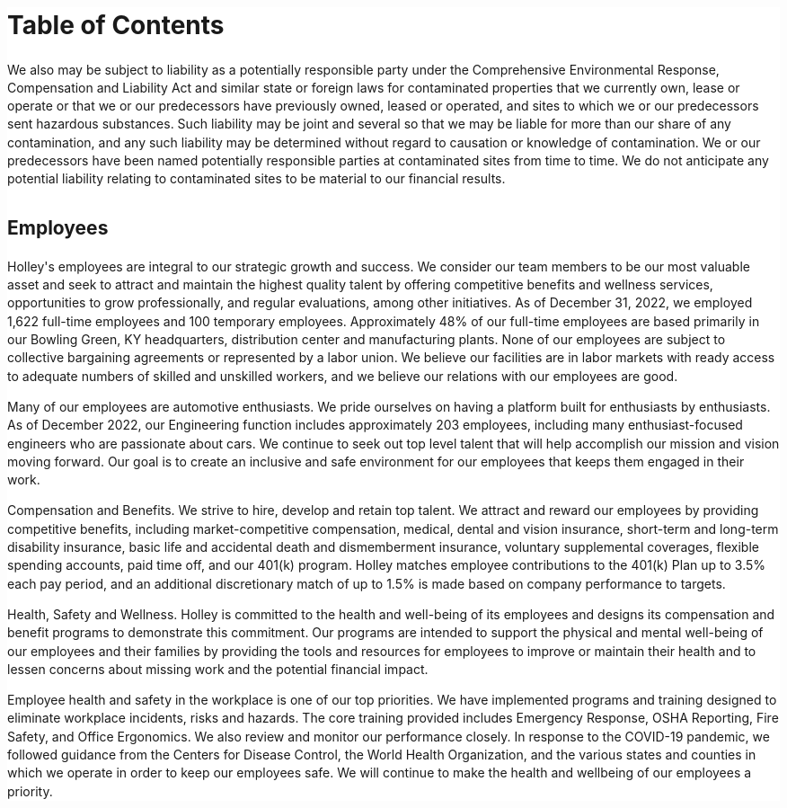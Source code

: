 # Table of Contents 

We also may be subject to liability as a potentially responsible party under the Comprehensive Environmental Response, Compensation and Liability Act and similar state or foreign laws for contaminated properties that we currently own, lease or operate or that we or our predecessors have previously owned, leased or operated, and sites to which we or our predecessors sent hazardous substances. Such liability may be joint and several so that we may be liable for more than our share of any contamination, and any such liability may be determined without regard to causation or knowledge of contamination. We or our predecessors have been named potentially responsible parties at contaminated sites from time to time. We do not anticipate any potential liability relating to contaminated sites to be material to our financial results.

## Employees

Holley's employees are integral to our strategic growth and success. We consider our team members to be our most valuable asset and seek to attract and maintain the highest quality talent by offering competitive benefits and wellness services, opportunities to grow professionally, and regular evaluations, among other initiatives. As of December 31, 2022, we employed 1,622 full-time employees and 100 temporary employees. Approximately $48 \%$ of our full-time employees are based primarily in our Bowling Green, KY headquarters, distribution center and manufacturing plants. None of our employees are subject to collective bargaining agreements or represented by a labor union. We believe our facilities are in labor markets with ready access to adequate numbers of skilled and unskilled workers, and we believe our relations with our employees are good.

Many of our employees are automotive enthusiasts. We pride ourselves on having a platform built for enthusiasts by enthusiasts. As of December 2022, our Engineering function includes approximately 203 employees, including many enthusiast-focused engineers who are passionate about cars. We continue to seek out top level talent that will help accomplish our mission and vision moving forward. Our goal is to create an inclusive and safe environment for our employees that keeps them engaged in their work.

Compensation and Benefits. We strive to hire, develop and retain top talent. We attract and reward our employees by providing competitive benefits, including market-competitive compensation, medical, dental and vision insurance, short-term and long-term disability insurance, basic life and accidental death and dismemberment insurance, voluntary supplemental coverages, flexible spending accounts, paid time off, and our $401(\mathrm{k})$ program. Holley matches employee contributions to the $401(\mathrm{k})$ Plan up to $3.5 \%$ each pay period, and an additional discretionary match of up to $1.5 \%$ is made based on company performance to targets.

Health, Safety and Wellness. Holley is committed to the health and well-being of its employees and designs its compensation and benefit programs to demonstrate this commitment. Our programs are intended to support the physical and mental well-being of our employees and their families by providing the tools and resources for employees to improve or maintain their health and to lessen concerns about missing work and the potential financial impact.

Employee health and safety in the workplace is one of our top priorities. We have implemented programs and training designed to eliminate workplace incidents, risks and hazards. The core training provided includes Emergency Response, OSHA Reporting, Fire Safety, and Office Ergonomics. We also review and monitor our performance closely. In response to the COVID-19 pandemic, we followed guidance from the Centers for Disease Control, the World Health Organization, and the various states and counties in which we operate in order to keep our employees safe. We will continue to make the health and wellbeing of our employees a priority.

